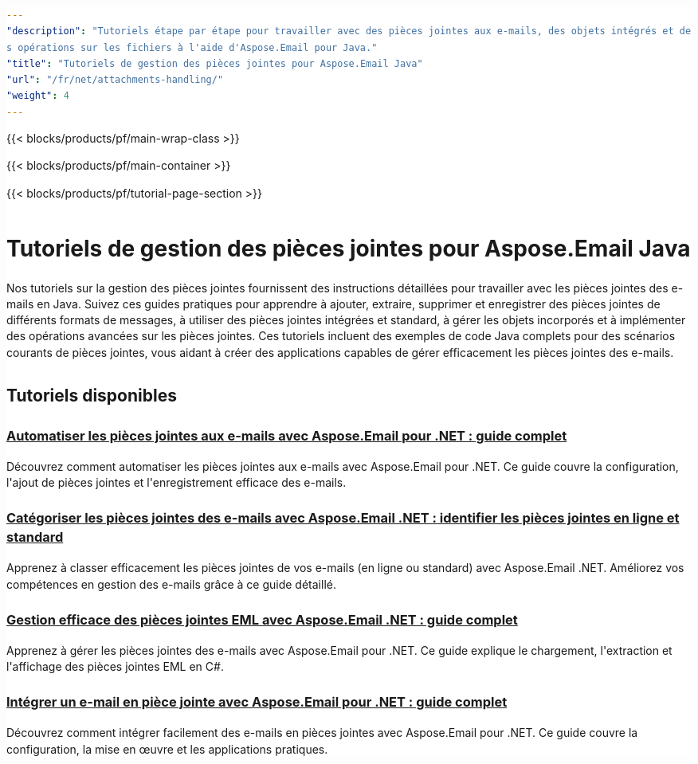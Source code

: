 ```yaml
---
"description": "Tutoriels étape par étape pour travailler avec des pièces jointes aux e-mails, des objets intégrés et des opérations sur les fichiers à l'aide d'Aspose.Email pour Java."
"title": "Tutoriels de gestion des pièces jointes pour Aspose.Email Java"
"url": "/fr/net/attachments-handling/"
"weight": 4
---
```


{{< blocks/products/pf/main-wrap-class >}}

{{< blocks/products/pf/main-container >}}

{{< blocks/products/pf/tutorial-page-section >}}
# Tutoriels de gestion des pièces jointes pour Aspose.Email Java

Nos tutoriels sur la gestion des pièces jointes fournissent des instructions détaillées pour travailler avec les pièces jointes des e-mails en Java. Suivez ces guides pratiques pour apprendre à ajouter, extraire, supprimer et enregistrer des pièces jointes de différents formats de messages, à utiliser des pièces jointes intégrées et standard, à gérer les objets incorporés et à implémenter des opérations avancées sur les pièces jointes. Ces tutoriels incluent des exemples de code Java complets pour des scénarios courants de pièces jointes, vous aidant à créer des applications capables de gérer efficacement les pièces jointes des e-mails.

## Tutoriels disponibles

### [Automatiser les pièces jointes aux e-mails avec Aspose.Email pour .NET : guide complet](./automate-email-attachments-aspose-dotnet/)
Découvrez comment automatiser les pièces jointes aux e-mails avec Aspose.Email pour .NET. Ce guide couvre la configuration, l'ajout de pièces jointes et l'enregistrement efficace des e-mails.

### [Catégoriser les pièces jointes des e-mails avec Aspose.Email .NET : identifier les pièces jointes en ligne et standard](./categorize-email-attachments-aspose-dotnet/)
Apprenez à classer efficacement les pièces jointes de vos e-mails (en ligne ou standard) avec Aspose.Email .NET. Améliorez vos compétences en gestion des e-mails grâce à ce guide détaillé.

### [Gestion efficace des pièces jointes EML avec Aspose.Email .NET : guide complet](./aspose-email-net-master-eml-attachments/)
Apprenez à gérer les pièces jointes des e-mails avec Aspose.Email pour .NET. Ce guide explique le chargement, l'extraction et l'affichage des pièces jointes EML en C#.

### [Intégrer un e-mail en pièce jointe avec Aspose.Email pour .NET : guide complet](./embed-email-attachment-aspose-email-dot-net/)
Découvrez comment intégrer facilement des e-mails en pièces jointes avec Aspose.Email pour .NET. Ce guide couvre la configuration, la mise en œuvre et les applications pratiques.

